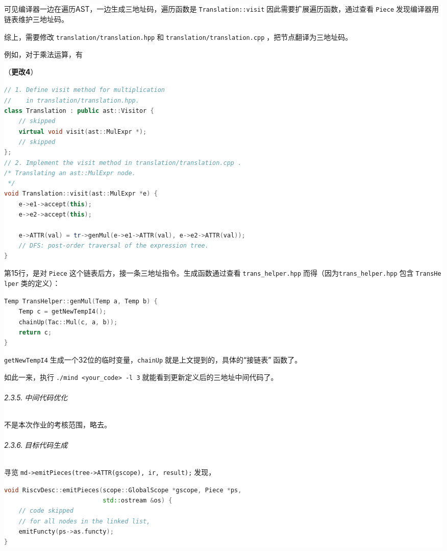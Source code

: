可见编译器一边在遍历AST，一边生成三地址码，遍历函数是 `Translation::visit` 因此需要扩展遍历函数，通过查看 `Piece` 发现编译器用链表维护三地址码。

综上，需要修改 `translation/translation.hpp` 和 `translation/translation.cpp` ，把节点翻译为三地址码。

例如，对于乘法运算，有

（**更改4**）

```c++
// 1. Define visit method for multiplication 
//    in translation/translation.hpp.
class Translation : public ast::Visitor {
	// skipped
    virtual void visit(ast::MulExpr *);
    // skipped
};
// 2. Implement the visit method in translation/translation.cpp .
/* Translating an ast::MulExpr node.
 */
void Translation::visit(ast::MulExpr *e) {
    e->e1->accept(this);
    e->e2->accept(this);

    e->ATTR(val) = tr->genMul(e->e1->ATTR(val), e->e2->ATTR(val));
    // DFS: post-order traversal of the expression tree. 
}

```

第15行，是对 `Piece` 这个链表后方，接一条三地址指令。生成函数通过查看 `trans_helper.hpp` 而得（因为`trans_helper.hpp` 包含 `TransHelper` 类的定义）：

```c++
Temp TransHelper::genMul(Temp a, Temp b) {
    Temp c = getNewTempI4();
    chainUp(Tac::Mul(c, a, b));
    return c;
}
```

`getNewTempI4` 生成一个32位的临时变量，`chainUp` 就是上文提到的，具体的“接链表” 函数了。

如此一来，执行 `./mind <your_code> -l 3` 就能看到更新定义后的三地址中间代码了。

###### 2.3.5. 中间代码优化

不是本次作业的考核范围，略去。

###### 2.3.6. 目标代码生成

寻览 `md->emitPieces(tree->ATTR(gscope), ir, result);` 发现，

```c++
void RiscvDesc::emitPieces(scope::GlobalScope *gscope, Piece *ps,
                           std::ostream &os) {
    // code skipped
    // for all nodes in the linked list,
    emitFuncty(ps->as.functy);
}
```
